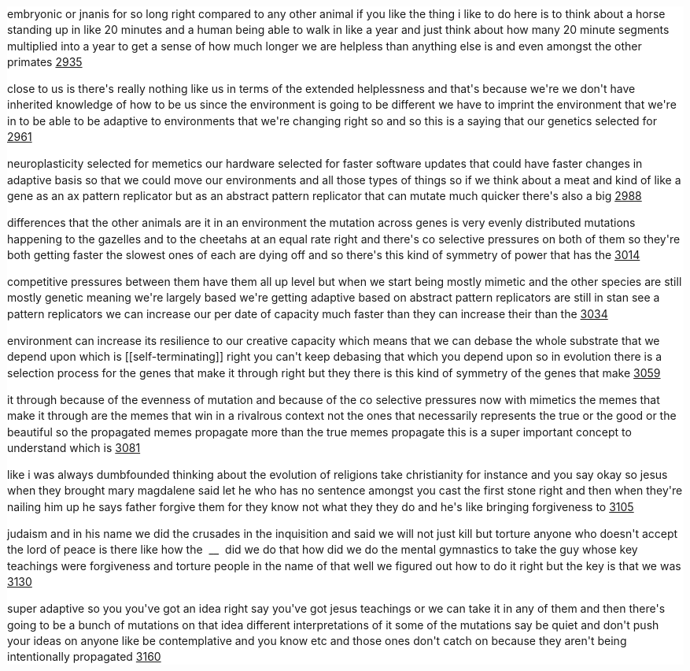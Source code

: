 embryonic or jnanis for so long right compared to any other animal if you like the thing i like to do here is to think about a horse standing up in like 20 minutes and a human being able to walk in like a year and just think about how many 20 minute segments multiplied into a year to get a sense of how much longer we are helpless than anything else is and even amongst the other primates [2935](https://www.youtube.com/watch?v=7LqaotiGWjQ&t=2935.75s)

close to us is there's really nothing like us in terms of the extended helplessness and that's because we're we don't have inherited knowledge of how to be us since the environment is going to be different we have to imprint the environment that we're in to be able to be adaptive to environments that we're changing right so and so this is a saying that our genetics selected for [2961](https://www.youtube.com/watch?v=7LqaotiGWjQ&t=2961.99s)

neuroplasticity selected for memetics our hardware selected for faster software updates that could have faster changes in adaptive basis so that we could move our environments and all those types of things so if we think about a meat and kind of like a gene as an ax pattern replicator but as an abstract pattern replicator that can mutate much quicker there's also a big [2988](https://www.youtube.com/watch?v=7LqaotiGWjQ&t=2988.49s)

differences that the other animals are it in an environment the mutation across genes is very evenly distributed mutations happening to the gazelles and to the cheetahs at an equal rate right and there's co selective pressures on both of them so they're both getting faster the slowest ones of each are dying off and so there's this kind of symmetry of power that has the [3014](https://www.youtube.com/watch?v=7LqaotiGWjQ&t=3014.369s)

competitive pressures between them have them all up level but when we start being mostly mimetic and the other species are still mostly genetic meaning we're largely based we're getting adaptive based on abstract pattern replicators are still in stan see a pattern replicators we can increase our per date of capacity much faster than they can increase their than the [3034](https://www.youtube.com/watch?v=7LqaotiGWjQ&t=3034.02s)

environment can increase its resilience to our creative capacity which means that we can debase the whole substrate that we depend upon which is [[self-terminating]] right you can't keep debasing that which you depend upon so in evolution there is a selection process for the genes that make it through right but they there is this kind of symmetry of the genes that make [3059](https://www.youtube.com/watch?v=7LqaotiGWjQ&t=3059.13s)

it through because of the evenness of mutation and because of the co selective pressures now with mimetics the memes that make it through are the memes that win in a rivalrous context not the ones that necessarily represents the true or the good or the beautiful so the propagated memes propagate more than the true memes propagate this is a super important concept to understand which is [3081](https://www.youtube.com/watch?v=7LqaotiGWjQ&t=3081.69s)

like i was always dumbfounded thinking about the evolution of religions take christianity for instance and you say okay so jesus when they brought mary magdalene said let he who has no sentence amongst you cast the first stone right and then when they're nailing him up he says father forgive them for they know not what they they do and he's like bringing forgiveness to [3105](https://www.youtube.com/watch?v=7LqaotiGWjQ&t=3105.78s)

judaism and in his name we did the crusades in the inquisition and said we will not just kill but torture anyone who doesn't accept the lord of peace is there like how the  __  did we do that how did we do the mental gymnastics to take the guy whose key teachings were forgiveness and torture people in the name of that well we figured out how to do it right but the key is that we was [3130](https://www.youtube.com/watch?v=7LqaotiGWjQ&t=3130.68s)

super adaptive so you you've got an idea right say you've got jesus teachings or we can take it in any of them and then there's going to be a bunch of mutations on that idea different interpretations of it some of the mutations say be quiet and don't push your ideas on anyone like be contemplative and you know etc and those ones don't catch on because they aren't being intentionally propagated [3160](https://www.youtube.com/watch?v=7LqaotiGWjQ&t=3160.17s)

